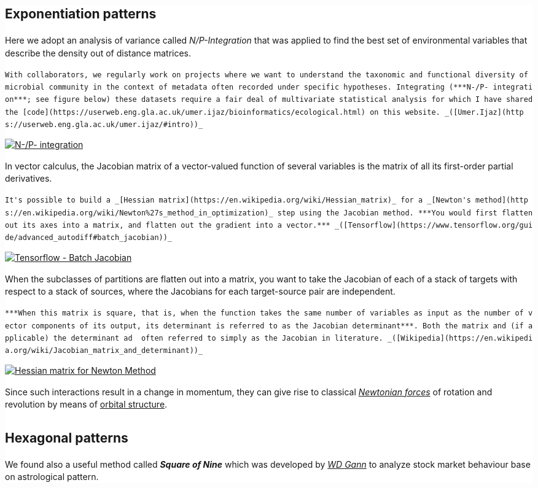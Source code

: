 ## Exponentiation patterns

Here we adopt an analysis of variance called _N/P-Integration_ that was applied to find the best set of environmental variables that describe the density out of distance matrices.

```note
With collaborators, we regularly work on projects where we want to understand the taxonomic and functional diversity of microbial community in the context of metadata often recorded under specific hypotheses. Integrating (***N-/P- integration***; see figure below) these datasets require a fair deal of multivariate statistical analysis for which I have shared the [code](https://userweb.eng.gla.ac.uk/umer.ijaz/bioinformatics/ecological.html) on this website. _([Umer.Ijaz](https://userweb.eng.gla.ac.uk/umer.ijaz/#intro))_
```

[![N-/P- integration](https://github.com/eq19/eq19.github.io/assets/8466209/661ff31c-1224-40e6-b4d8-968c0bb1d396)](https://userweb.eng.gla.ac.uk/umer.ijaz/#intro)

In vector calculus, the Jacobian matrix of a vector-valued function of several variables is the matrix of all its first-order partial derivatives. 

```note
It's possible to build a _[Hessian matrix](https://en.wikipedia.org/wiki/Hessian_matrix)_ for a _[Newton's method](https://en.wikipedia.org/wiki/Newton%27s_method_in_optimization)_ step using the Jacobian method. ***You would first flatten out its axes into a matrix, and flatten out the gradient into a vector.*** _([Tensorflow](https://www.tensorflow.org/guide/advanced_autodiff#batch_jacobian))_
```

[![Tensorflow - Batch Jacobian](https://user-images.githubusercontent.com/36441664/128624639-b5d8c73f-79af-4433-8b7b-28a35e331d21.png)](https://www.tensorflow.org/guide/advanced_autodiff#batch_jacobian)

When the subclasses of partitions are flatten out into a matrix, you want to take the Jacobian of each of a stack of targets with respect to a stack of sources, where the Jacobians for each target-source pair are independent.

```note
***When this matrix is square, that is, when the function takes the same number of variables as input as the number of vector components of its output, its determinant is referred to as the Jacobian determinant***. Both the matrix and (if applicable) the determinant ad  often referred to simply as the Jacobian in literature. _([Wikipedia](https://en.wikipedia.org/wiki/Jacobian_matrix_and_determinant))_
```

[![Hessian matrix for Newton Method](https://user-images.githubusercontent.com/8466209/229297019-4583e9a7-273d-4489-ab87-37c88be16adb.png)](https://en.wikipedia.org/wiki/Hessian_matrix)

Since such interactions result in a change in momentum, they can give rise to classical _[Newtonian forces](https://en.wikipedia.org/wiki/Newtonian_mechanics)_ of rotation and revolution by means of [orbital structure](https://www.eq19.com/multiplication/#orbital-structure).

## Hexagonal patterns

We found also a useful method called ***Square of Nine*** which was developed by _[WD Gann](https://en.wikipedia.org/wiki/William_Delbert_Gann)_ to analyze stock market behaviour base on astrological pattern.
